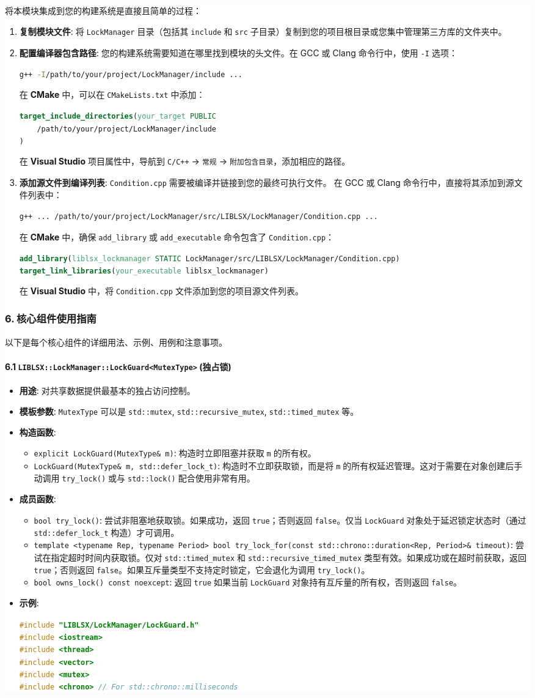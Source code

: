 将本模块集成到您的构建系统是直接且简单的过程：

1.  **复制模块文件**:
    将 `LockManager` 目录（包括其 `include` 和 `src` 子目录）复制到您的项目根目录或您集中管理第三方库的文件夹中。

2.  **配置编译器包含路径**:
    您的构建系统需要知道在哪里找到模块的头文件。在 GCC 或 Clang 命令行中，使用 `-I` 选项：
    ```bash
    g++ -I/path/to/your/project/LockManager/include ...
    ```
    在 **CMake** 中，可以在 `CMakeLists.txt` 中添加：
    ```cmake
    target_include_directories(your_target PUBLIC
        /path/to/your/project/LockManager/include
    )
    ```
    在 **Visual Studio** 项目属性中，导航到 `C/C++` -> `常规` -> `附加包含目录`，添加相应的路径。

3.  **添加源文件到编译列表**:
    `Condition.cpp` 需要被编译并链接到您的最终可执行文件。
    在 GCC 或 Clang 命令行中，直接将其添加到源文件列表中：
    ```bash
    g++ ... /path/to/your/project/LockManager/src/LIBLSX/LockManager/Condition.cpp ...
    ```
    在 **CMake** 中，确保 `add_library` 或 `add_executable` 命令包含了 `Condition.cpp`：
    ```cmake
    add_library(liblsx_lockmanager STATIC LockManager/src/LIBLSX/LockManager/Condition.cpp)
    target_link_libraries(your_executable liblsx_lockmanager)
    ```
    在 **Visual Studio** 中，将 `Condition.cpp` 文件添加到您的项目源文件列表。

### 6. 核心组件使用指南

以下是每个核心组件的详细用法、示例、用例和注意事项。

#### 6.1 `LIBLSX::LockManager::LockGuard<MutexType>` (独占锁)

* **用途**: 对共享数据提供最基本的独占访问控制。
* **模板参数**: `MutexType` 可以是 `std::mutex`, `std::recursive_mutex`, `std::timed_mutex` 等。
* **构造函数**:
    * `explicit LockGuard(MutexType& m)`: 构造时立即阻塞并获取 `m` 的所有权。
    * `LockGuard(MutexType& m, std::defer_lock_t)`: 构造时不立即获取锁，而是将 `m` 的所有权延迟管理。这对于需要在对象创建后手动调用 `try_lock()` 或与 `std::lock()` 配合使用非常有用。
* **成员函数**:
    * `bool try_lock()`: 尝试非阻塞地获取锁。如果成功，返回 `true`；否则返回 `false`。仅当 `LockGuard` 对象处于延迟锁定状态时（通过 `std::defer_lock_t` 构造）才可调用。
    * `template <typename Rep, typename Period> bool try_lock_for(const std::chrono::duration<Rep, Period>& timeout)`: 尝试在指定超时时间内获取锁。仅对 `std::timed_mutex` 和 `std::recursive_timed_mutex` 类型有效。如果成功或在超时前获取，返回 `true`；否则返回 `false`。如果互斥量类型不支持定时锁定，它会退化为调用 `try_lock()`。
    * `bool owns_lock() const noexcept`: 返回 `true` 如果当前 `LockGuard` 对象持有互斥量的所有权，否则返回 `false`。
* **示例**:

    ```cpp
    #include "LIBLSX/LockManager/LockGuard.h"
    #include <iostream>
    #include <thread>
    #include <vector>
    #include <mutex>
    #include <chrono> // For std::chrono::milliseconds
